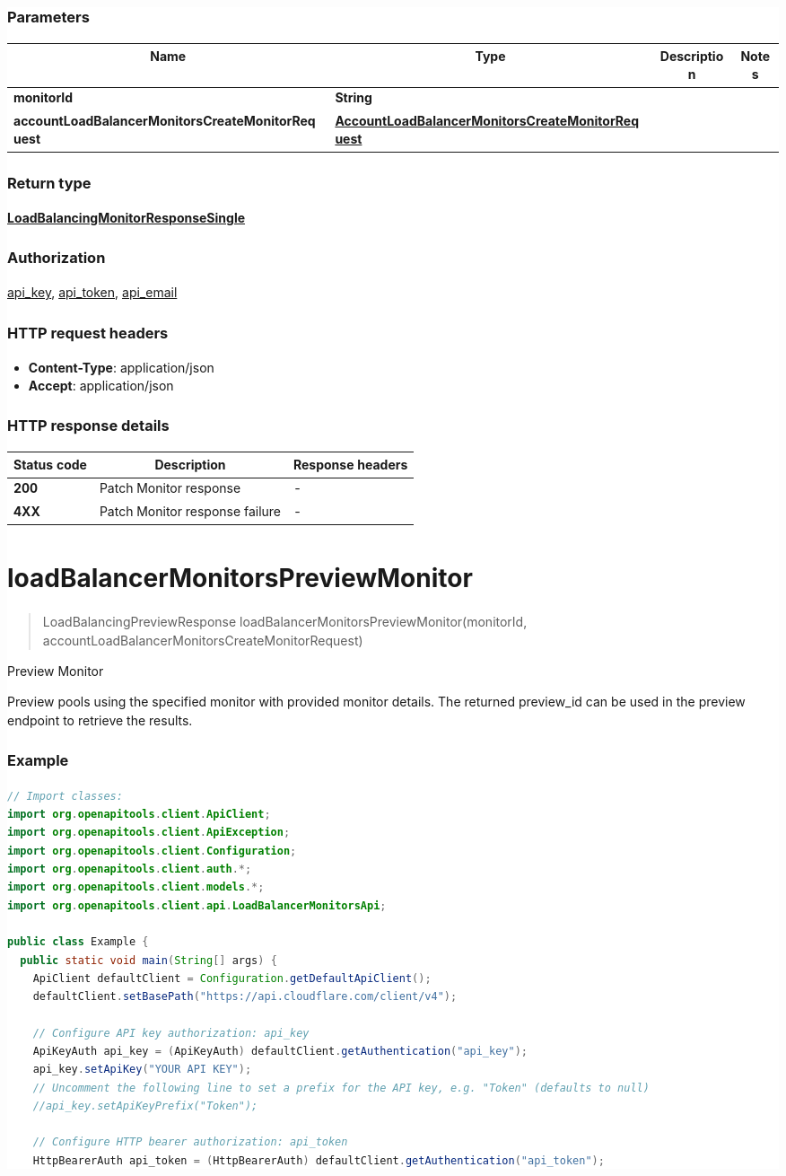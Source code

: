 ### Parameters

| Name | Type | Description  | Notes |
|------------- | ------------- | ------------- | -------------|
| **monitorId** | **String**|  | |
| **accountLoadBalancerMonitorsCreateMonitorRequest** | [**AccountLoadBalancerMonitorsCreateMonitorRequest**](AccountLoadBalancerMonitorsCreateMonitorRequest.md)|  | |

### Return type

[**LoadBalancingMonitorResponseSingle**](LoadBalancingMonitorResponseSingle.md)

### Authorization

[api_key](../README.md#api_key), [api_token](../README.md#api_token), [api_email](../README.md#api_email)

### HTTP request headers

 - **Content-Type**: application/json
 - **Accept**: application/json

### HTTP response details
| Status code | Description | Response headers |
|-------------|-------------|------------------|
| **200** | Patch Monitor response |  -  |
| **4XX** | Patch Monitor response failure |  -  |

<a id="loadBalancerMonitorsPreviewMonitor"></a>
# **loadBalancerMonitorsPreviewMonitor**
> LoadBalancingPreviewResponse loadBalancerMonitorsPreviewMonitor(monitorId, accountLoadBalancerMonitorsCreateMonitorRequest)

Preview Monitor

Preview pools using the specified monitor with provided monitor details. The returned preview_id can be used in the preview endpoint to retrieve the results.

### Example
```java
// Import classes:
import org.openapitools.client.ApiClient;
import org.openapitools.client.ApiException;
import org.openapitools.client.Configuration;
import org.openapitools.client.auth.*;
import org.openapitools.client.models.*;
import org.openapitools.client.api.LoadBalancerMonitorsApi;

public class Example {
  public static void main(String[] args) {
    ApiClient defaultClient = Configuration.getDefaultApiClient();
    defaultClient.setBasePath("https://api.cloudflare.com/client/v4");
    
    // Configure API key authorization: api_key
    ApiKeyAuth api_key = (ApiKeyAuth) defaultClient.getAuthentication("api_key");
    api_key.setApiKey("YOUR API KEY");
    // Uncomment the following line to set a prefix for the API key, e.g. "Token" (defaults to null)
    //api_key.setApiKeyPrefix("Token");

    // Configure HTTP bearer authorization: api_token
    HttpBearerAuth api_token = (HttpBearerAuth) defaultClient.getAuthentication("api_token");
```
